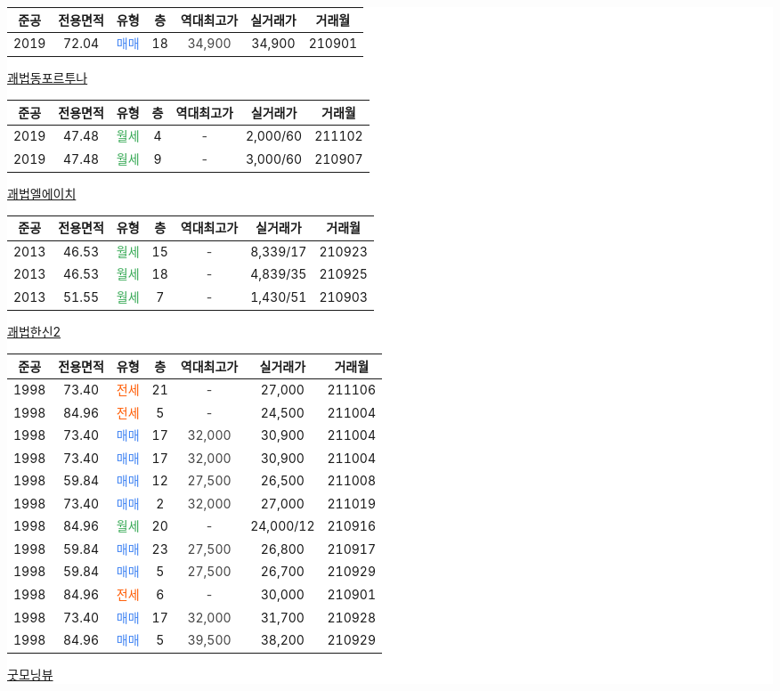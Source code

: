 |준공|전용면적|유형|층|역대최고가|실거래가|거래월|
|:---:|:---:|:---:|:---:|:---:|:---:|:---:|
|2019|72.04|<span style="color:#4285f3">매매</span>|18|<span style="color:#444444">34,900</span>|34,900|210901|

[괘법동포르투나](https://search.naver.com/search.naver?query=%EB%B6%80%EC%82%B0%EA%B4%91%EC%97%AD%EC%8B%9C+%EC%82%AC%EC%83%81%EA%B5%AC+%EA%B4%98%EB%B2%95%EB%8F%99+%EA%B4%98%EB%B2%95%EB%8F%99%ED%8F%AC%EB%A5%B4%ED%88%AC%EB%82%98)

|준공|전용면적|유형|층|역대최고가|실거래가|거래월|
|:---:|:---:|:---:|:---:|:---:|:---:|:---:|
|2019|47.48|<span style="color:#34a853">월세</span>|4|<span style="color:#444444">-</span>|2,000/60|211102|
|2019|47.48|<span style="color:#34a853">월세</span>|9|<span style="color:#444444">-</span>|3,000/60|210907|

[괘법엘에이치](https://search.naver.com/search.naver?query=%EB%B6%80%EC%82%B0%EA%B4%91%EC%97%AD%EC%8B%9C+%EC%82%AC%EC%83%81%EA%B5%AC+%EA%B4%98%EB%B2%95%EB%8F%99+%EA%B4%98%EB%B2%95%EC%97%98%EC%97%90%EC%9D%B4%EC%B9%98)

|준공|전용면적|유형|층|역대최고가|실거래가|거래월|
|:---:|:---:|:---:|:---:|:---:|:---:|:---:|
|2013|46.53|<span style="color:#34a853">월세</span>|15|<span style="color:#444444">-</span>|8,339/17|210923|
|2013|46.53|<span style="color:#34a853">월세</span>|18|<span style="color:#444444">-</span>|4,839/35|210925|
|2013|51.55|<span style="color:#34a853">월세</span>|7|<span style="color:#444444">-</span>|1,430/51|210903|

[괘법한신2](https://search.naver.com/search.naver?query=%EB%B6%80%EC%82%B0%EA%B4%91%EC%97%AD%EC%8B%9C+%EC%82%AC%EC%83%81%EA%B5%AC+%EA%B4%98%EB%B2%95%EB%8F%99+%EA%B4%98%EB%B2%95%ED%95%9C%EC%8B%A02)

|준공|전용면적|유형|층|역대최고가|실거래가|거래월|
|:---:|:---:|:---:|:---:|:---:|:---:|:---:|
|1998|73.40|<span style="color:#ff5a00">전세</span>|21|<span style="color:#444444">-</span>|27,000|211106|
|1998|84.96|<span style="color:#ff5a00">전세</span>|5|<span style="color:#444444">-</span>|24,500|211004|
|1998|73.40|<span style="color:#4285f3">매매</span>|17|<span style="color:#444444">32,000</span>|30,900|211004|
|1998|73.40|<span style="color:#4285f3">매매</span>|17|<span style="color:#444444">32,000</span>|30,900|211004|
|1998|59.84|<span style="color:#4285f3">매매</span>|12|<span style="color:#444444">27,500</span>|26,500|211008|
|1998|73.40|<span style="color:#4285f3">매매</span>|2|<span style="color:#444444">32,000</span>|27,000|211019|
|1998|84.96|<span style="color:#34a853">월세</span>|20|<span style="color:#444444">-</span>|24,000/12|210916|
|1998|59.84|<span style="color:#4285f3">매매</span>|23|<span style="color:#444444">27,500</span>|26,800|210917|
|1998|59.84|<span style="color:#4285f3">매매</span>|5|<span style="color:#444444">27,500</span>|26,700|210929|
|1998|84.96|<span style="color:#ff5a00">전세</span>|6|<span style="color:#444444">-</span>|30,000|210901|
|1998|73.40|<span style="color:#4285f3">매매</span>|17|<span style="color:#444444">32,000</span>|31,700|210928|
|1998|84.96|<span style="color:#4285f3">매매</span>|5|<span style="color:#444444">39,500</span>|38,200|210929|

[굿모닝뷰](https://search.naver.com/search.naver?query=%EB%B6%80%EC%82%B0%EA%B4%91%EC%97%AD%EC%8B%9C+%EC%82%AC%EC%83%81%EA%B5%AC+%EA%B4%98%EB%B2%95%EB%8F%99+%EA%B5%BF%EB%AA%A8%EB%8B%9D%EB%B7%B0)
